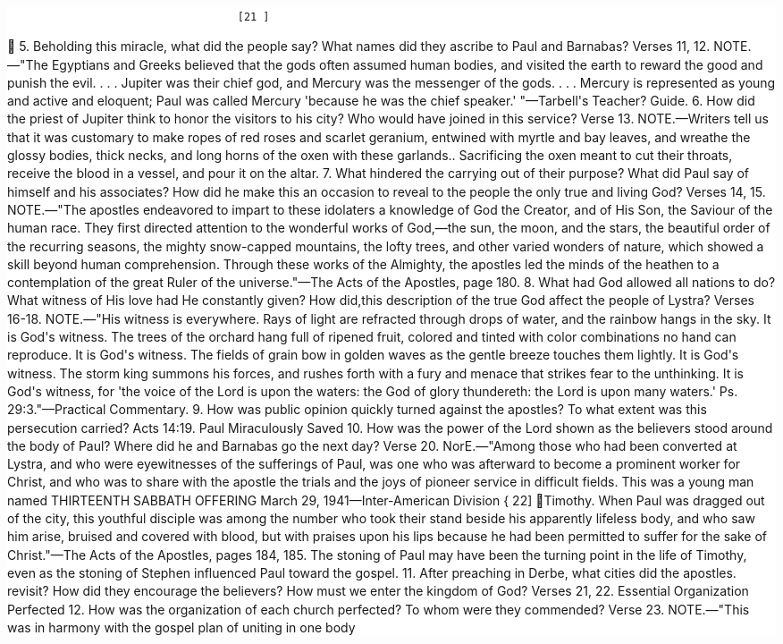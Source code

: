                                         [21 ]
      5. Beholding this miracle, what did the people say? What names did
they ascribe to Paul and Barnabas? Verses 11, 12.
     NOTE.—"The Egyptians and Greeks believed that the gods often assumed
human bodies, and visited the earth to reward the good and punish the evil.
. . . Jupiter was their chief god, and Mercury was the messenger of the gods.
. . . Mercury is represented as young and active and eloquent; Paul was called
Mercury 'because he was the chief speaker.' "—Tarbell's Teacher? Guide.
      6. How did the priest of Jupiter think to honor the visitors to his city?
Who would have joined in this service? Verse 13.
      NOTE.—Writers tell us that it was customary to make ropes of red roses
and scarlet geranium, entwined with myrtle and bay leaves, and wreathe the
glossy bodies, thick necks, and long horns of the oxen with these garlands..
Sacrificing the oxen meant to cut their throats, receive the blood in a vessel,
and pour it on the altar.
      7. What hindered the carrying out of their purpose? What did Paul
say of himself and his associates? How did he make this an occasion to
reveal to the people the only true and living God? Verses 14, 15.
      NOTE.—"The apostles endeavored to impart to these idolaters a knowledge
of God the Creator, and of His Son, the Saviour of the human race. They first
directed attention to the wonderful works of God,—the sun, the moon, and the
stars, the beautiful order of the recurring seasons, the mighty snow-capped
mountains, the lofty trees, and other varied wonders of nature, which showed
a skill beyond human comprehension. Through these works of the Almighty,
the apostles led the minds of the heathen to a contemplation of the great Ruler
of the universe."—The Acts of the Apostles, page 180.
      8. What had God allowed all nations to do? What witness of His love
had He constantly given? How did,this description of the true God affect
the people of Lystra? Verses 16-18.
      NOTE.—"His witness is everywhere. Rays of light are refracted through
drops of water, and the rainbow hangs in the sky. It is God's witness. The
trees of the orchard hang full of ripened fruit, colored and tinted with color
combinations no hand can reproduce. It is God's witness. The fields of grain
bow in golden waves as the gentle breeze touches them lightly. It is God's
witness. The storm king summons his forces, and rushes forth with a fury and
menace that strikes fear to the unthinking. It is God's witness, for 'the voice
of the Lord is upon the waters: the God of glory thundereth: the Lord is
upon many waters.' Ps. 29:3."—Practical Commentary.
      9. How was public opinion quickly turned against the apostles? To
what extent was this persecution carried? Acts 14:19.
                       Paul Miraculously Saved
   10. How was the power of the Lord shown as the believers stood around
the body of Paul? Where did he and Barnabas go the next day? Verse 20.
   NorE.—"Among those who had been converted at Lystra, and who were
eyewitnesses of the sufferings of Paul, was one who was afterward to become a
prominent worker for Christ, and who was to share with the apostle the trials
and the joys of pioneer service in difficult fields. This was a young man named
              THIRTEENTH SABBATH OFFERING
              March 29, 1941—Inter-American Division
                              { 22]
Timothy. When Paul was dragged out of the city, this youthful disciple was
among the number who took their stand beside his apparently lifeless body,
and who saw him arise, bruised and covered with blood, but with praises upon
his lips because he had been permitted to suffer for the sake of Christ."—The
Acts of the Apostles, pages 184, 185.
    The stoning of Paul may have been the turning point in the life of Timothy,
even as the stoning of Stephen influenced Paul toward the gospel.
   11. After preaching in Derbe, what cities did the apostles. revisit? How
did they encourage the believers? How must we enter the kingdom of God?
Verses 21, 22.
                  Essential Organization Perfected
    12. How was the organization of each church perfected? To whom
were they commended? Verse 23.
    NOTE.—"This was in harmony with the gospel plan of uniting in one body